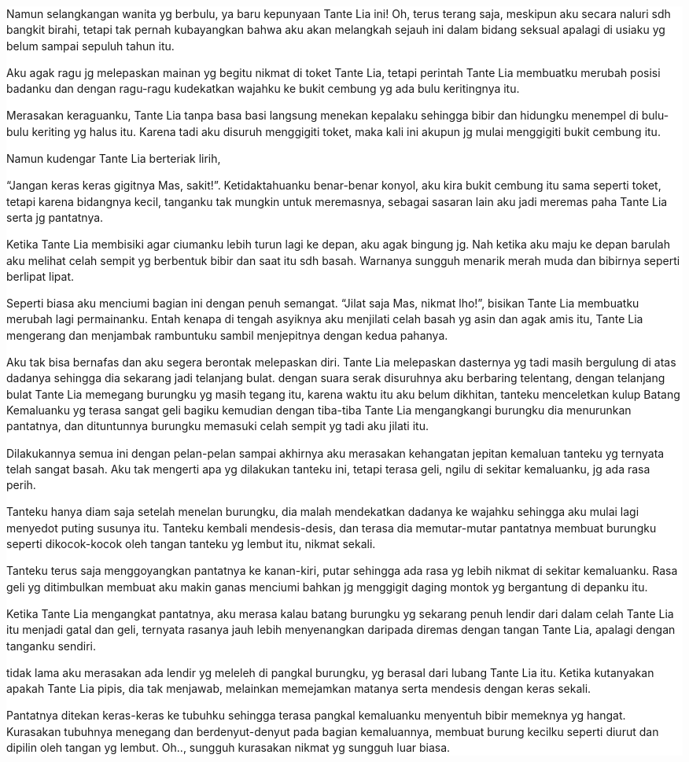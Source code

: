 Namun selangkangan wanita yg berbulu, ya baru kepunyaan Tante Lia ini! Oh, terus terang saja, meskipun aku secara naluri sdh bangkit birahi, tetapi tak pernah kubayangkan bahwa aku akan melangkah sejauh ini dalam bidang seksual apalagi di usiaku yg belum sampai sepuluh tahun itu.

Aku agak ragu jg melepaskan mainan yg begitu nikmat di toket Tante Lia, tetapi perintah Tante Lia membuatku merubah posisi badanku dan dengan ragu-ragu kudekatkan wajahku ke bukit cembung yg ada bulu keritingnya itu.

Merasakan keraguanku, Tante Lia tanpa basa basi langsung menekan kepalaku sehingga bibir dan hidungku menempel di bulu-bulu keriting yg halus itu. Karena tadi aku disuruh menggigiti toket, maka kali ini akupun jg mulai menggigiti bukit cembung itu.

Namun kudengar Tante Lia berteriak lirih,

“Jangan keras keras gigitnya Mas, sakit!”. Ketidaktahuanku benar-benar konyol, aku kira bukit cembung itu sama seperti toket, tetapi karena bidangnya kecil, tanganku tak mungkin untuk meremasnya, sebagai sasaran lain aku jadi meremas paha Tante Lia serta jg pantatnya.

Ketika Tante Lia membisiki agar ciumanku lebih turun lagi ke depan, aku agak bingung jg. Nah ketika aku maju ke depan barulah aku melihat celah sempit yg berbentuk bibir dan saat itu sdh basah. Warnanya sungguh menarik merah muda dan bibirnya seperti berlipat lipat.

Seperti biasa aku menciumi bagian ini dengan penuh semangat. “Jilat saja Mas, nikmat lho!”, bisikan Tante Lia membuatku merubah lagi permainanku. Entah kenapa di tengah asyiknya aku menjilati celah basah yg asin dan agak amis itu, Tante Lia mengerang dan menjambak rambuntuku sambil menjepitnya dengan kedua pahanya.

Aku tak bisa bernafas dan aku segera berontak melepaskan diri. Tante Lia melepaskan dasternya yg tadi masih bergulung di atas dadanya sehingga dia sekarang jadi telanjang bulat. dengan suara serak disuruhnya aku berbaring telentang, dengan telanjang bulat Tante Lia memegang burungku yg masih tegang itu, karena waktu itu aku belum dikhitan, tanteku menceletkan kulup Batang Kemaluanku yg terasa sangat geli bagiku kemudian dengan tiba-tiba Tante Lia mengangkangi burungku dia menurunkan pantatnya, dan dituntunnya burungku memasuki celah sempit yg tadi aku jilati itu.

Dilakukannya semua ini dengan pelan-pelan sampai akhirnya aku merasakan kehangatan jepitan kemaluan tanteku yg ternyata telah sangat basah. Aku tak mengerti apa yg dilakukan tanteku ini, tetapi terasa geli, ngilu di sekitar kemaluanku, jg ada rasa perih.

Tanteku hanya diam saja setelah menelan burungku, dia malah mendekatkan dadanya ke wajahku sehingga aku mulai lagi menyedot puting susunya itu. Tanteku kembali mendesis-desis, dan terasa dia memutar-mutar pantatnya membuat burungku seperti dikocok-kocok oleh tangan tanteku yg lembut itu, nikmat sekali.

Tanteku terus saja menggoyangkan pantatnya ke kanan-kiri, putar sehingga ada rasa yg lebih nikmat di sekitar kemaluanku. Rasa geli yg ditimbulkan membuat aku makin ganas menciumi bahkan jg menggigit daging montok yg bergantung di depanku itu.

Ketika Tante Lia mengangkat pantatnya, aku merasa kalau batang burungku yg sekarang penuh lendir dari dalam celah Tante Lia itu menjadi gatal dan geli, ternyata rasanya jauh lebih menyenangkan daripada diremas dengan tangan Tante Lia, apalagi dengan tanganku sendiri.

tidak lama aku merasakan ada lendir yg meleleh di pangkal burungku, yg berasal dari lubang Tante Lia itu. Ketika kutanyakan apakah Tante Lia pipis, dia tak menjawab, melainkan memejamkan matanya serta mendesis dengan keras sekali.

Pantatnya ditekan keras-keras ke tubuhku sehingga terasa pangkal kemaluanku menyentuh bibir memeknya yg hangat. Kurasakan tubuhnya menegang dan berdenyut-denyut pada bagian kemaluannya, membuat burung kecilku seperti diurut dan dipilin oleh tangan yg lembut. Oh.., sungguh kurasakan nikmat yg sungguh luar biasa.
